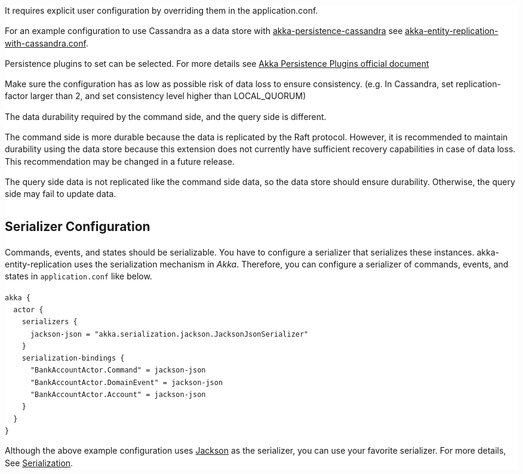 It requires explicit user configuration by overriding them in the application.conf.

For an example configuration to use Cassandra as a data store with [akka-persistence-cassandra](https://doc.akka.io/docs/akka-persistence-cassandra/current/) see [akka-entity-replication-with-cassandra.conf](/src/test/resources/akka-entity-replication-with-cassandra.conf).

Persistence plugins to set can be selected.
For more details see [Akka Persistence Plugins official document](https://doc.akka.io/docs/akka/current/persistence-plugins.html)

Make sure the configuration has as low as possible risk of data loss to ensure consistency.
(e.g. In Cassandra, set replication-factor larger than 2, and set consistency level higher than LOCAL_QUORUM)

The data durability required by the command side, and the query side is different.

The command side is more durable because the data is replicated by the Raft protocol. However, it is recommended to maintain durability using the data store because this extension does not currently have sufficient recovery capabilities in case of data loss. This recommendation may be changed in a future release.

The query side data is not replicated like the command side data, so the data store should ensure durability. Otherwise, the query side may fail to update data.

## Serializer Configuration

Commands, events, and states should be serializable.
You have to configure a serializer that serializes these instances.
akka-entity-replication uses the serialization mechanism in *Akka*.
Therefore, you can configure a serializer of commands, events, and states in `application.conf` like below.

```hocon
akka {
  actor {
    serializers {
      jackson-json = "akka.serialization.jackson.JacksonJsonSerializer"
    }
    serialization-bindings {
      "BankAccountActor.Command" = jackson-json
      "BankAccountActor.DomainEvent" = jackson-json
      "BankAccountActor.Account" = jackson-json
    }
  }
}
```

Although the above example configuration uses [Jackson](https://github.com/FasterXML/jackson) as the serializer, you can use your favorite serializer.
For more details, See [Serialization](https://doc.akka.io/docs/akka/current/serialization.html).